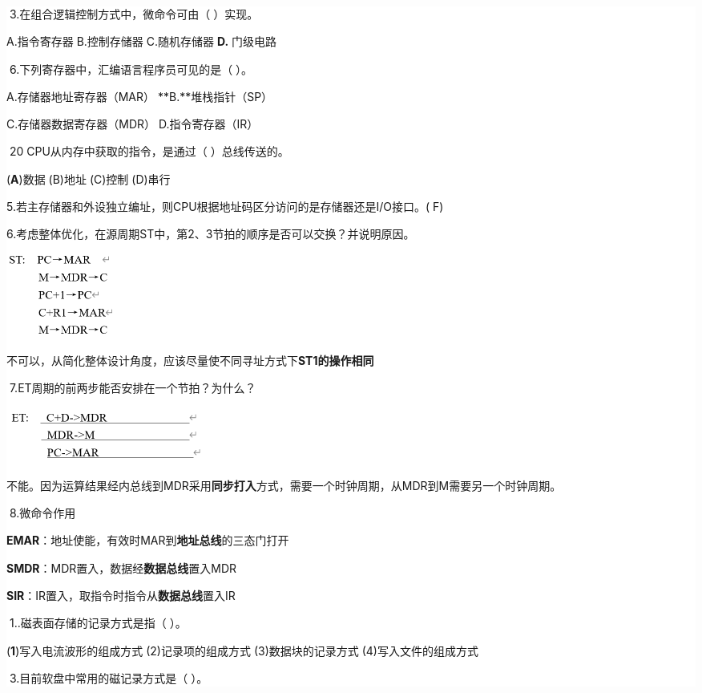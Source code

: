 ​	3.在组合逻辑控制方式中，微命令可由（   ）实现。

A.指令寄存器   B.控制存储器  C.随机存储器  **D.** 门级电路

​	6.下列寄存器中，汇编语言程序员可见的是（   ）。

A.存储器地址寄存器（MAR）      **B.**堆栈指针（SP）

C.存储器数据寄存器（MDR）      D.指令寄存器（IR）

​	20  CPU从内存中获取的指令，是通过（  ）总线传送的。

(**A**)数据   (B)地址   (C)控制  (D)串行

​	5.若主存储器和外设独立编址，则CPU根据地址码区分访问的是存储器还是I/O接口。( F)

​	6.考虑整体优化，在源周期ST中，第2、3节拍的顺序是否可以交换？并说明原因。

<img src="image/image-20241229152701333.png" alt="image-20241229152701333" style="zoom:50%;" />  	

不可以，从简化整体设计角度，应该尽量使不同寻址方式下**ST1的操作相同**            

​	7.ET周期的前两步能否安排在一个节拍？为什么？

<img src="image/image-20241229152811598.png" alt="image-20241229152811598" style="zoom:50%;" />

不能。因为运算结果经内总线到MDR采用**同步打入**方式，需要一个时钟周期，从MDR到M需要另一个时钟周期。

​	8.微命令作用

**EMAR**：地址使能，有效时MAR到**地址总线**的三态门打开

**SMDR**：MDR置入，数据经**数据总线**置入MDR

**SIR**：IR置入，取指令时指令从**数据总线**置入IR

​	1..磁表面存储的记录方式是指（    ）。  

(**1**)写入电流波形的组成方式    (2)记录项的组成方式  (3)数据块的记录方式  (4)写入文件的组成方式 

​	3.目前软盘中常用的磁记录方式是（    ）。  
